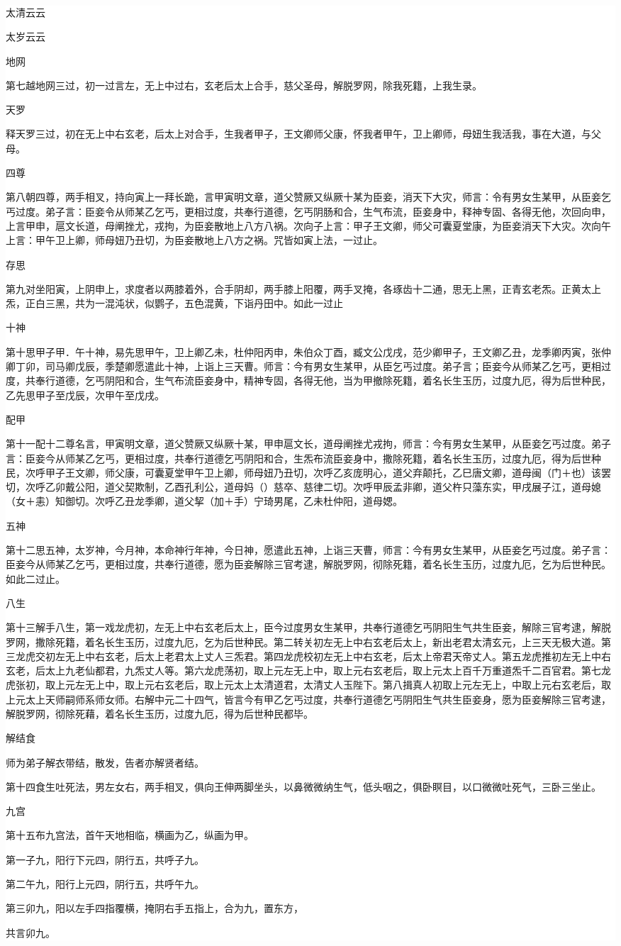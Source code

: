 太清云云  

太岁云云  

地网  

第七越地网三过，初一过言左，无上中过右，玄老后太上合手，慈父圣母，解脱罗网，除我死籍，上我生录。  

天罗  

释天罗三过，初在无上中右玄老，后太上对合手，生我者甲子，王文卿师父康，怀我者甲午，卫上卿师，母妞生我活我，事在大道，与父母。  

四尊  

第八朝四尊，两手相叉，持向寅上一拜长跪，言甲寅明文章，道父赞厥又纵厥十某为臣妾，消天下大灾，师言：令有男女生某甲，从臣妾乞丐过度。弟子言：臣妾令从师某乙乞丐，更相过度，共奉行道德，乞丐阴肠和合，生气布流，臣妾身中，释神专固、各得无他，次回向申，上言甲申，扈文长道，母阐挫尤，戎拘，为臣妾散地上八方八祸。次向子上言：甲子王文卿，师父可囊夏堂康，为臣妾消天下大灾。次向午上言：甲午卫上卿，师母妞乃丑切，为臣妾散地上八方之祸。咒皆如寅上法，一过止。  

存思  

第九对坐阳寅，上阴申上，求度者以两膝着外，合手阴却，两手膝上阳覆，两手叉掩，各琢齿十二通，思无上黑，正青玄老炁。正黄太上炁，正白三黑，共为一混沌状，似鹦子，五色混黄，下诣丹田中。如此一过止  

十神  

第十思甲子甲．午十神，易先思甲午，卫上卿乙未，杜仲阳丙申，朱伯众丁酉，臧文公戊戌，范少卿甲子，王文卿乙丑，龙季卿丙寅，张仲卿丁卯，司马卿戊辰，季楚卿愿遣此十神，上诣上三天曹。师言：今有男女生某甲，从臣乞丐过度。弟子言；臣妾今从师某乙乞丐，更相过度，共奉行道德，乞丐阴阳和合，生气布流臣妾身中，精神专固，各得无他，当为甲撤除死籍，着名长生玉历，过度九厄，得为后世种民，乙先思甲子至戊辰，次甲午至戊戌。  

配甲  

第十一配十二尊名言，甲寅明文章，道父赞厥又纵厥十某，甲申扈文长，道母阐挫尤戎拘，师言：今有男女生某甲，从臣妾乞丐过度。弟子言：臣妾今从师某乙乞丐，更相过度，共奉行道德乞丐阴阳和合，生炁布流臣妾身中，撒除死籍，着名长生玉历，过度九厄，得为后世种民，次呼甲子王文卿，师父康，可囊夏堂甲午卫上卿，师母妞乃丑切，次呼乙亥庞明心，道父弃颠托，乙巳唐文卿，道母闽（门＋也）该罢切，次呼乙卯戴公阳，道父契欺制，乙酉孔利公，道母妈（）慈卒、慈律二切。次呼甲辰孟非卿，道父杵只藻东实，甲戌展子江，道母媳（女＋恚）知御切。次呼乙丑龙季卿，道父挈（加＋手）宁琦男尾，乙未杜仲阳，道母媤。  

五神  

第十二思五神，太岁神，今月神，本命神行年神，今日神，愿遣此五神，上诣三天曹，师言：今有男女生某甲，从臣妾乞丐过度。弟子言：臣妾今从师某乙乞丐，更相过度，共奉行道德，愿为臣妾解除三官考逮，解脱罗网，彻除死籍，着名长生玉历，过度九厄，乞为后世种民。如此二过止。  

八生  

第十三解手八生，第一戏龙虎初，左无上中右玄老后太上，臣今过度男女生某甲，共奉行道德乞丐阴阳生气共生臣妾，解除三官考逮，解脱罗网，撒除死籍，着名长生玉历，过度九厄，乞为后世种民。第二转关初左无上中右玄老后太上，新出老君太清玄元，上三天无极大道。第三龙虎交初左无上中右玄老，后太上老君太上丈人三炁君。第四龙虎校初左无上中右玄老，后太上帝君天帝丈人。第五龙虎推初左无上中右玄老，后太上九老仙都君，九炁丈人等。第六龙虎荡初，取上元左无上中，取上元右玄老后，取上元太上百千万重道炁千二百官君。第七龙虎张初，取上元左无上中，取上元右玄老后，取上元太上太清道君，太清丈人玉陛下。第八揖真人初取上元左无上，中取上元右玄老后，取上元太上天师嗣师系师女师。右解中元二十四气，皆言今有甲乙乞丐过度，共奉行道德乞丐阴阳生气共生臣妾身，愿为臣妾解除三官考逮，解脱罗网，彻除死藉，着名长生玉历，过度九厄，得为后世种民都毕。  

解结食  

师为弟子解衣带结，散发，告者亦解贤者结。  

第十四食生吐死法，男左女右，两手相叉，俱向王伸两脚坐头，以鼻微微纳生气，低头咽之，俱卧瞑目，以口微微吐死气，三卧三坐止。  

九宫  

第十五布九宫法，首午天地相临，横画为乙，纵画为甲。  

第一子九，阳行下元四，阴行五，共呼子九。  

第二午九，阳行上元四，阴行五，共呼午九。  

第三卯九，阳以左手四指覆横，掩阴右手五指上，合为九，置东方，  

共言卯九。  
